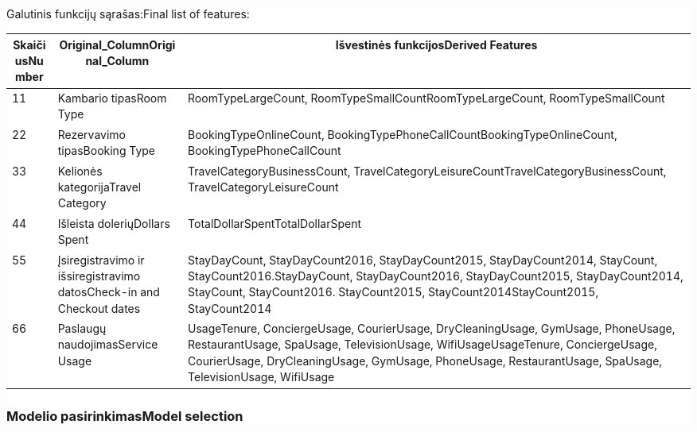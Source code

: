 <span data-ttu-id="2f0c1-175">Galutinis funkcijų sąrašas:</span><span class="sxs-lookup"><span data-stu-id="2f0c1-175">Final list of features:</span></span>

| <span data-ttu-id="2f0c1-176">**Skaičius**</span><span class="sxs-lookup"><span data-stu-id="2f0c1-176">**Number**</span></span>  | <span data-ttu-id="2f0c1-177">**Original_Column**</span><span class="sxs-lookup"><span data-stu-id="2f0c1-177">**Original_Column**</span></span>          | <span data-ttu-id="2f0c1-178">**Išvestinės funkcijos**</span><span class="sxs-lookup"><span data-stu-id="2f0c1-178">**Derived Features**</span></span>                                                                                                                      |
|-------------|------------------------------|-------------------------------------------------------------------------------------------------------------------------------------------|
| <span data-ttu-id="2f0c1-179">1</span><span class="sxs-lookup"><span data-stu-id="2f0c1-179">1</span></span>           | <span data-ttu-id="2f0c1-180">Kambario tipas</span><span class="sxs-lookup"><span data-stu-id="2f0c1-180">Room Type</span></span>                    | <span data-ttu-id="2f0c1-181">RoomTypeLargeCount, RoomTypeSmallCount</span><span class="sxs-lookup"><span data-stu-id="2f0c1-181">RoomTypeLargeCount, RoomTypeSmallCount</span></span>                                                                                                    |
| <span data-ttu-id="2f0c1-182">2</span><span class="sxs-lookup"><span data-stu-id="2f0c1-182">2</span></span>           | <span data-ttu-id="2f0c1-183">Rezervavimo tipas</span><span class="sxs-lookup"><span data-stu-id="2f0c1-183">Booking Type</span></span>                 | <span data-ttu-id="2f0c1-184">BookingTypeOnlineCount, BookingTypePhoneCallCount</span><span class="sxs-lookup"><span data-stu-id="2f0c1-184">BookingTypeOnlineCount, BookingTypePhoneCallCount</span></span>                                                                                         |
| <span data-ttu-id="2f0c1-185">3</span><span class="sxs-lookup"><span data-stu-id="2f0c1-185">3</span></span>           | <span data-ttu-id="2f0c1-186">Kelionės kategorija</span><span class="sxs-lookup"><span data-stu-id="2f0c1-186">Travel Category</span></span>              | <span data-ttu-id="2f0c1-187">TravelCategoryBusinessCount, TravelCategoryLeisureCount</span><span class="sxs-lookup"><span data-stu-id="2f0c1-187">TravelCategoryBusinessCount, TravelCategoryLeisureCount</span></span>                                                                                   |
| <span data-ttu-id="2f0c1-188">4</span><span class="sxs-lookup"><span data-stu-id="2f0c1-188">4</span></span>           | <span data-ttu-id="2f0c1-189">Išleista dolerių</span><span class="sxs-lookup"><span data-stu-id="2f0c1-189">Dollars Spent</span></span>                | <span data-ttu-id="2f0c1-190">TotalDollarSpent</span><span class="sxs-lookup"><span data-stu-id="2f0c1-190">TotalDollarSpent</span></span>                                                                                                                          |
| <span data-ttu-id="2f0c1-191">5</span><span class="sxs-lookup"><span data-stu-id="2f0c1-191">5</span></span>           | <span data-ttu-id="2f0c1-192">Įsiregistravimo ir išsiregistravimo datos</span><span class="sxs-lookup"><span data-stu-id="2f0c1-192">Check-in and Checkout dates</span></span>  | <span data-ttu-id="2f0c1-193">StayDayCount, StayDayCount2016, StayDayCount2015, StayDayCount2014, StayCount, StayCount2016.</span><span class="sxs-lookup"><span data-stu-id="2f0c1-193">StayDayCount, StayDayCount2016, StayDayCount2015, StayDayCount2014, StayCount, StayCount2016.</span></span> <span data-ttu-id="2f0c1-194">StayCount2015, StayCount2014</span><span class="sxs-lookup"><span data-stu-id="2f0c1-194">StayCount2015, StayCount2014</span></span>                |
| <span data-ttu-id="2f0c1-195">6</span><span class="sxs-lookup"><span data-stu-id="2f0c1-195">6</span></span>           | <span data-ttu-id="2f0c1-196">Paslaugų naudojimas</span><span class="sxs-lookup"><span data-stu-id="2f0c1-196">Service Usage</span></span>                | <span data-ttu-id="2f0c1-197">UsageTenure, ConciergeUsage, CourierUsage, DryCleaningUsage, GymUsage, PhoneUsage, RestaurantUsage, SpaUsage, TelevisionUsage, WifiUsage</span><span class="sxs-lookup"><span data-stu-id="2f0c1-197">UsageTenure, ConciergeUsage, CourierUsage, DryCleaningUsage, GymUsage, PhoneUsage, RestaurantUsage, SpaUsage, TelevisionUsage, WifiUsage</span></span>  |

### <a name="model-selection"></a><span data-ttu-id="2f0c1-198">Modelio pasirinkimas</span><span class="sxs-lookup"><span data-stu-id="2f0c1-198">Model selection</span></span>
